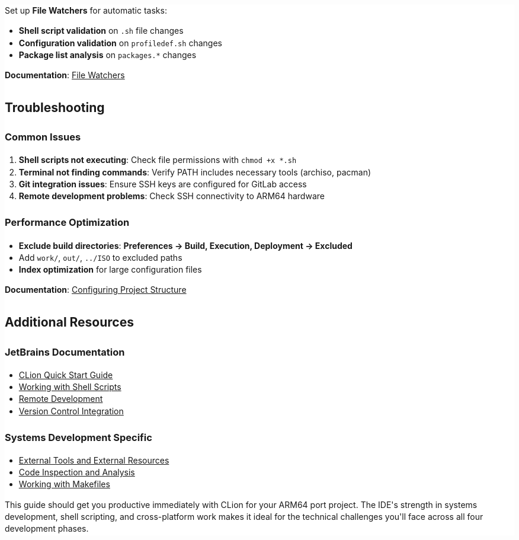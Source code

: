 Set up **File Watchers** for automatic tasks:
- **Shell script validation** on `.sh` file changes
- **Configuration validation** on `profiledef.sh` changes
- **Package list analysis** on `packages.*` changes

**Documentation**: [File Watchers](https://www.jetbrains.com/help/clion/using-file-watchers.html)

## Troubleshooting

### Common Issues

1. **Shell scripts not executing**: Check file permissions with `chmod +x *.sh`
2. **Terminal not finding commands**: Verify PATH includes necessary tools (archiso, pacman)
3. **Git integration issues**: Ensure SSH keys are configured for GitLab access
4. **Remote development problems**: Check SSH connectivity to ARM64 hardware

### Performance Optimization

- **Exclude build directories**: **Preferences → Build, Execution, Deployment → Excluded**
- Add `work/`, `out/`, `../ISO` to excluded paths
- **Index optimization** for large configuration files

**Documentation**: [Configuring Project Structure](https://www.jetbrains.com/help/clion/configuring-project-structure.html)

## Additional Resources

### JetBrains Documentation
- [CLion Quick Start Guide](https://www.jetbrains.com/help/clion/clion-quick-start-guide.html)
- [Working with Shell Scripts](https://www.jetbrains.com/help/clion/running-and-debugging-shell-scripts.html)
- [Remote Development](https://www.jetbrains.com/help/clion/remote-projects-support.html)
- [Version Control Integration](https://www.jetbrains.com/help/clion/version-control-integration.html)

### Systems Development Specific
- [External Tools and External Resources](https://www.jetbrains.com/help/clion/configuring-third-party-tools.html)
- [Code Inspection and Analysis](https://www.jetbrains.com/help/clion/code-inspection.html)
- [Working with Makefiles](https://www.jetbrains.com/help/clion/makefiles-support.html)

This guide should get you productive immediately with CLion for your ARM64 port project. The IDE's strength in systems development, shell scripting, and cross-platform work makes it ideal for the technical challenges you'll face across all four development phases.